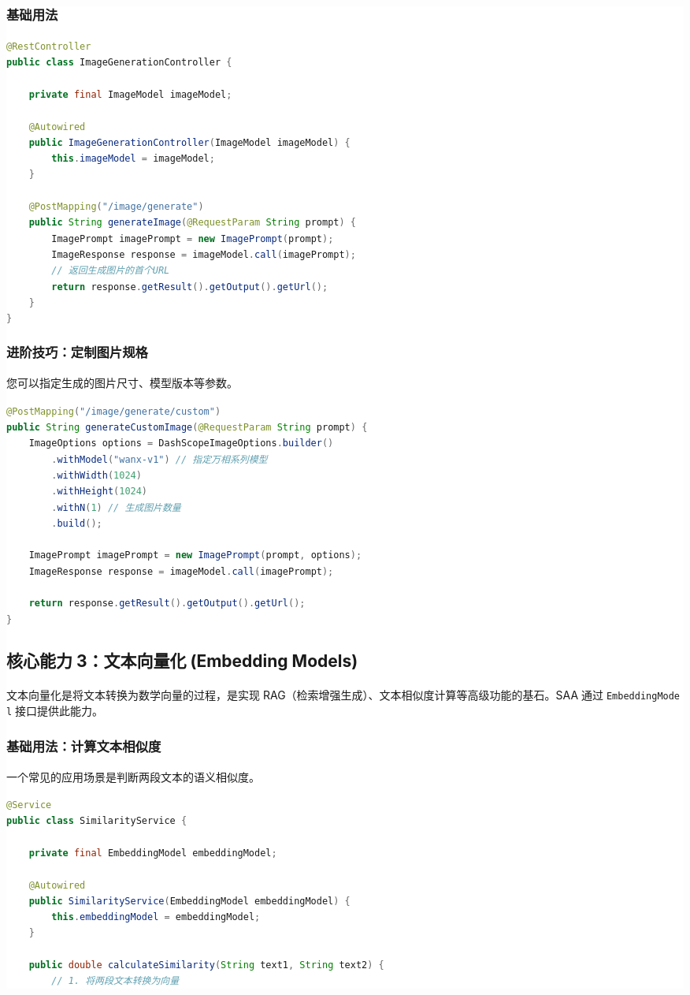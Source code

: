 ### 基础用法

```java
@RestController
public class ImageGenerationController {
    
    private final ImageModel imageModel;
    
    @Autowired
    public ImageGenerationController(ImageModel imageModel) {
        this.imageModel = imageModel;
    }
    
    @PostMapping("/image/generate")
    public String generateImage(@RequestParam String prompt) {
        ImagePrompt imagePrompt = new ImagePrompt(prompt);
        ImageResponse response = imageModel.call(imagePrompt);
        // 返回生成图片的首个URL
        return response.getResult().getOutput().getUrl();
    }
}
```

### 进阶技巧：定制图片规格

您可以指定生成的图片尺寸、模型版本等参数。

```java
@PostMapping("/image/generate/custom")
public String generateCustomImage(@RequestParam String prompt) {
    ImageOptions options = DashScopeImageOptions.builder()
        .withModel("wanx-v1") // 指定万相系列模型
        .withWidth(1024)
        .withHeight(1024)
        .withN(1) // 生成图片数量
        .build();
        
    ImagePrompt imagePrompt = new ImagePrompt(prompt, options);
    ImageResponse response = imageModel.call(imagePrompt);
    
    return response.getResult().getOutput().getUrl();
}
```

## 核心能力 3：文本向量化 (Embedding Models)

文本向量化是将文本转换为数学向量的过程，是实现 RAG（检索增强生成）、文本相似度计算等高级功能的基石。SAA 通过 `EmbeddingModel` 接口提供此能力。

### 基础用法：计算文本相似度

一个常见的应用场景是判断两段文本的语义相似度。

```java
@Service
public class SimilarityService {
    
    private final EmbeddingModel embeddingModel;

    @Autowired
    public SimilarityService(EmbeddingModel embeddingModel) {
        this.embeddingModel = embeddingModel;
    }
    
    public double calculateSimilarity(String text1, String text2) {
        // 1. 将两段文本转换为向量
```